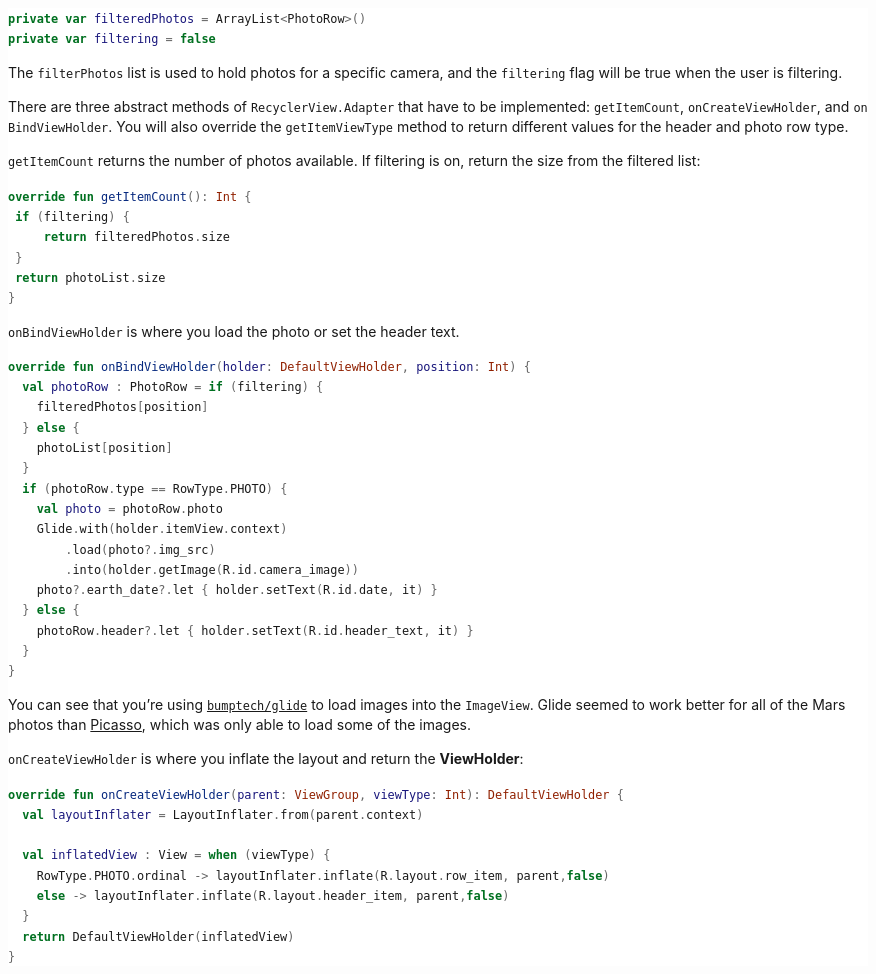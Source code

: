 ```kotlin
private var filteredPhotos = ArrayList<PhotoRow>()
private var filtering = false
```


The `filterPhotos` list is used to hold photos for a specific camera, and the `filtering` flag will be true when the user is filtering.

There are three abstract methods of `RecyclerView.Adapter` that have to be implemented: `getItemCount`, `onCreateViewHolder`, and `onBindViewHolder`. You will also override the `getItemViewType` method to return different values for the header and photo row type.

`getItemCount` returns the number of photos available. If filtering is on, return the size from the filtered list:

```kotlin
override fun getItemCount(): Int {
 if (filtering) {
     return filteredPhotos.size
 }
 return photoList.size
}
```

`onBindViewHolder` is where you load the photo or set the header text.

```kotlin
override fun onBindViewHolder(holder: DefaultViewHolder, position: Int) {
  val photoRow : PhotoRow = if (filtering) {
    filteredPhotos[position]
  } else {
    photoList[position]
  }
  if (photoRow.type == RowType.PHOTO) {
    val photo = photoRow.photo
    Glide.with(holder.itemView.context)
        .load(photo?.img_src)
        .into(holder.getImage(R.id.camera_image))
    photo?.earth_date?.let { holder.setText(R.id.date, it) }
  } else {
    photoRow.header?.let { holder.setText(R.id.header_text, it) }
  }
}
```


You can see that you’re using [<VPIcon icon="iconfont icon-github"/>`bumptech/glide`](https://github.com/bumptech/glide) to load images into the `ImageView`. Glide seemed to work better for all of the Mars photos than [Picasso](http://square.github.io/picasso/), which was only able to load some of the images.

`onCreateViewHolder` is where you inflate the layout and return the __ViewHolder__:

```kotlin
override fun onCreateViewHolder(parent: ViewGroup, viewType: Int): DefaultViewHolder {
  val layoutInflater = LayoutInflater.from(parent.context)

  val inflatedView : View = when (viewType) {
    RowType.PHOTO.ordinal -> layoutInflater.inflate(R.layout.row_item, parent,false)
    else -> layoutInflater.inflate(R.layout.header_item, parent,false)
  }
  return DefaultViewHolder(inflatedView)
}
```


[download-material]: https://koenig-media.raywenderlich.com/uploads/2017/12/marsrovers-starter-1.zip
[download-material-final]: https://koenig-media.raywenderlich.com/uploads/2017/12/marsrovers-final-1.zip